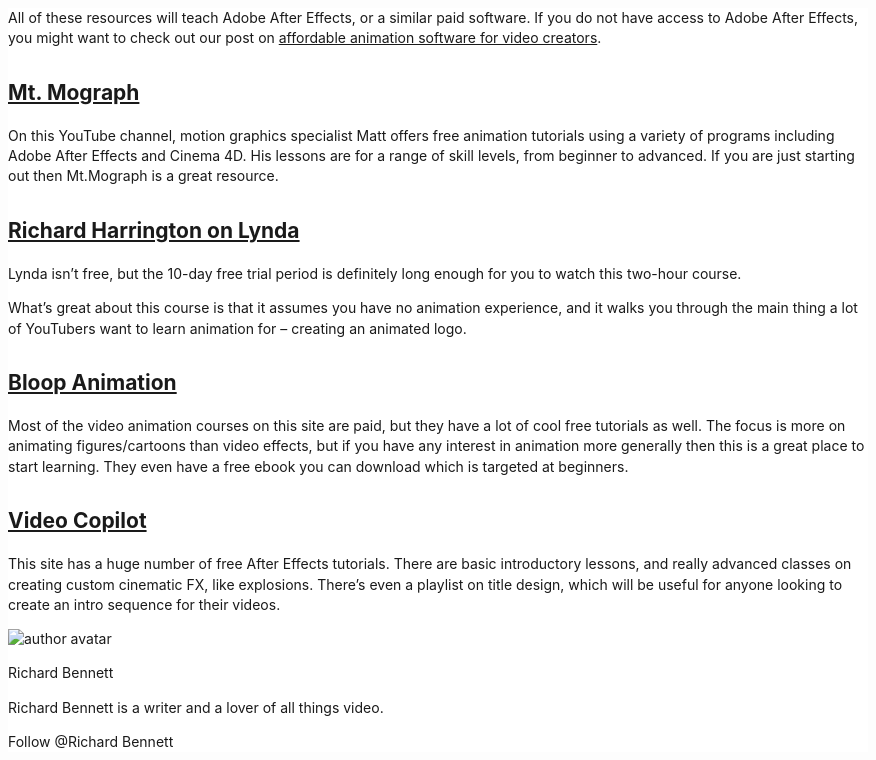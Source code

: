  All of these resources will teach Adobe After Effects, or a similar paid software. If you do not have access to Adobe After Effects, you might want to check out our post on [affordable animation software for video creators](https://www.filmora.io/community-blog/free-or-cheap-animation-software-for-video-creators-122.html).

## **[Mt. Mograph](https://www.youtube.com/channel/UCSUSgx9qc%5FNydrOL59xbJIA)**

On this YouTube channel, motion graphics specialist Matt offers free animation tutorials using a variety of programs including Adobe After Effects and Cinema 4D. His lessons are for a range of skill levels, from beginner to advanced. If you are just starting out then Mt.Mograph is a great resource.

## **[Richard Harrington on Lynda](https://www.lynda.com/Rich-Harrington/120-1.html)**

Lynda isn’t free, but the 10-day free trial period is definitely long enough for you to watch this two-hour course.

What’s great about this course is that it assumes you have no animation experience, and it walks you through the main thing a lot of YouTubers want to learn animation for – creating an animated logo.

## **[Bloop Animation](https://www.bloopanimation.com/)**

 Most of the video animation courses on this site are paid, but they have a lot of cool free tutorials as well. The focus is more on animating figures/cartoons than video effects, but if you have any interest in animation more generally then this is a great place to start learning. They even have a free ebook you can download which is targeted at beginners.

## **[Video Copilot](http://www.videocopilot.net/)**

This site has a huge number of free After Effects tutorials. There are basic introductory lessons, and really advanced classes on creating custom cinematic FX, like explosions. There’s even a playlist on title design, which will be useful for anyone looking to create an intro sequence for their videos.

![author avatar](https://images.wondershare.com/filmora/article-images/richard-bennett.jpg)

Richard Bennett

Richard Bennett is a writer and a lover of all things video.

Follow @Richard Bennett

<ins class="adsbygoogle"
     style="display:block"
     data-ad-format="autorelaxed"
     data-ad-client="ca-pub-7571918770474297"
     data-ad-slot="1223367746"></ins>

<ins class="adsbygoogle"
     style="display:block"
     data-ad-format="autorelaxed"
     data-ad-client="ca-pub-7571918770474297"
     data-ad-slot="1223367746"></ins>
